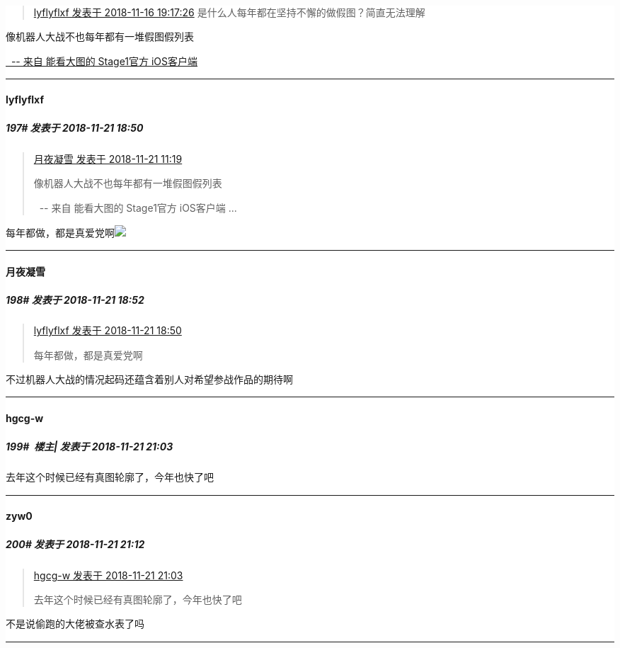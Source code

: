 
<blockquote><a href="httphttps://bbs.saraba1st.com/2b/forum.php?mod=redirect&amp;goto=findpost&amp;pid=41618191&amp;ptid=1785119" target="_blank">lyflyflxf 发表于 2018-11-16 19:17:26</a>
是什么人每年都在坚持不懈的做假图？简直无法理解</blockquote>像机器人大战不也每年都有一堆假图假列表

[  -- 来自 能看大图的 Stage1官方 iOS客户端](https://itunes.apple.com/fi/app/saraba1st/id1221237470?mt=8)


-----

####  lyflyflxf  
##### 197#       发表于 2018-11-21 18:50


<blockquote><a href="httphttps://bbs.saraba1st.com/2b/forum.php?mod=redirect&amp;goto=findpost&amp;pid=41669064&amp;ptid=1785119" target="_blank">月夜凝雪 发表于 2018-11-21 11:19</a>

像机器人大战不也每年都有一堆假图假列表


  -- 来自 能看大图的 Stage1官方 iOS客户端 ...</blockquote>
每年都做，都是真爱党啊<img src="https://static.saraba1st.com/image/smiley/face2017/067.png" referrerpolicy="no-referrer">


-----

####  月夜凝雪  
##### 198#       发表于 2018-11-21 18:52


<blockquote><a href="httphttps://bbs.saraba1st.com/2b/forum.php?mod=redirect&amp;goto=findpost&amp;pid=41674416&amp;ptid=1785119" target="_blank">lyflyflxf 发表于 2018-11-21 18:50</a>

每年都做，都是真爱党啊</blockquote>
不过机器人大战的情况起码还蕴含着别人对希望参战作品的期待啊


-----

####  hgcg-w  
##### 199#         楼主| 发表于 2018-11-21 21:03


去年这个时候已经有真图轮廓了，今年也快了吧


-----

####  zyw0  
##### 200#       发表于 2018-11-21 21:12


<blockquote><a href="httphttps://bbs.saraba1st.com/2b/forum.php?mod=redirect&amp;goto=findpost&amp;pid=41675700&amp;ptid=1785119" target="_blank">hgcg-w 发表于 2018-11-21 21:03</a>

去年这个时候已经有真图轮廓了，今年也快了吧</blockquote>
不是说偷跑的大佬被查水表了吗


-----

